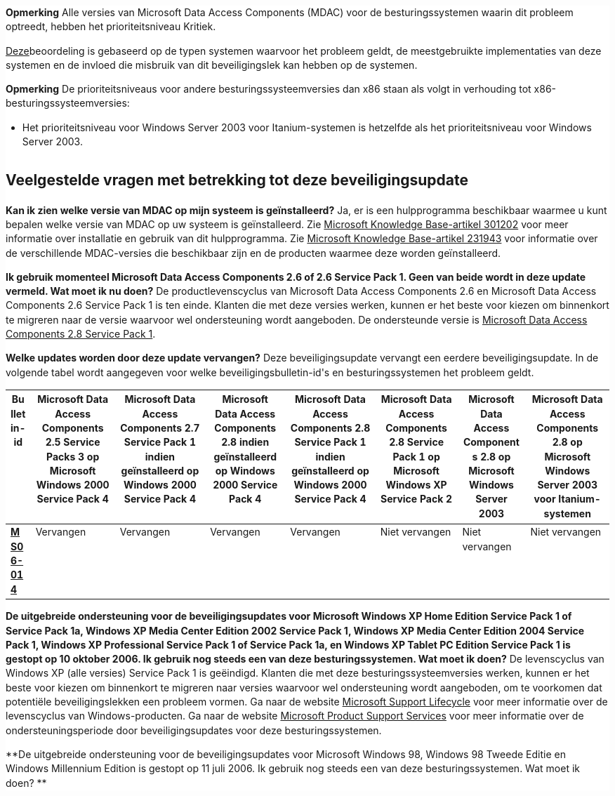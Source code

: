 **Opmerking** Alle versies van Microsoft Data Access Components (MDAC) voor de besturingssystemen waarin dit probleem optreedt, hebben het prioriteitsniveau Kritiek.

[Deze](http://go.microsoft.com/fwlink/?linkid=21140)beoordeling is gebaseerd op de typen systemen waarvoor het probleem geldt, de meestgebruikte implementaties van deze systemen en de invloed die misbruik van dit beveiligingslek kan hebben op de systemen.

**Opmerking** De prioriteitsniveaus voor andere besturingssysteemversies dan x86 staan als volgt in verhouding tot x86-besturingssysteemversies:

-   Het prioriteitsniveau voor Windows Server 2003 voor Itanium-systemen is hetzelfde als het prioriteitsniveau voor Windows Server 2003.

Veelgestelde vragen met betrekking tot deze beveiligingsupdate
--------------------------------------------------------------

<span></span>
**Kan ik zien welke versie van MDAC op mijn systeem is geïnstalleerd?**
Ja, er is een hulpprogramma beschikbaar waarmee u kunt bepalen welke versie van MDAC op uw systeem is geïnstalleerd. Zie [Microsoft Knowledge Base-artikel 301202](http://support.microsoft.com/kb/301202) voor meer informatie over installatie en gebruik van dit hulpprogramma. Zie [Microsoft Knowledge Base-artikel 231943](http://support.microsoft.com/kb/231943) voor informatie over de verschillende MDAC-versies die beschikbaar zijn en de producten waarmee deze worden geïnstalleerd.

**Ik gebruik momenteel Microsoft Data Access Components 2.6 of 2.6 Service Pack 1. Geen van beide wordt in deze update vermeld. Wat moet ik nu doen?**
De productlevenscyclus van Microsoft Data Access Components 2.6 en Microsoft Data Access Components 2.6 Service Pack 1 is ten einde. Klanten die met deze versies werken, kunnen er het beste voor kiezen om binnenkort te migreren naar de versie waarvoor wel ondersteuning wordt aangeboden. De ondersteunde versie is [Microsoft Data Access Components 2.8 Service Pack 1](http://msdn.microsoft.com/data/ref/mdac/downloads).

**Welke updates worden door deze update vervangen?**
Deze beveiligingsupdate vervangt een eerdere beveiligingsupdate. In de volgende tabel wordt aangegeven voor welke beveiligingsbulletin-id's en besturingssystemen het probleem geldt.

| Bulletin-id                                                             | Microsoft Data Access Components 2.5 Service Packs 3 op Microsoft Windows 2000 Service Pack 4 | Microsoft Data Access Components 2.7 Service Pack 1 indien geïnstalleerd op Windows 2000 Service Pack 4 | Microsoft Data Access Components 2.8 indien geïnstalleerd op Windows 2000 Service Pack 4 | Microsoft Data Access Components 2.8 Service Pack 1 indien geïnstalleerd op Windows 2000 Service Pack 4 | Microsoft Data Access Components 2.8 Service Pack 1 op Microsoft Windows XP Service Pack 2 | Microsoft Data Access Components 2.8 op Microsoft Windows Server 2003 | Microsoft Data Access Components 2.8 op Microsoft Windows Server 2003 voor Itanium-systemen |
|-------------------------------------------------------------------------|-----------------------------------------------------------------------------------------------|---------------------------------------------------------------------------------------------------------|------------------------------------------------------------------------------------------|---------------------------------------------------------------------------------------------------------|--------------------------------------------------------------------------------------------|-----------------------------------------------------------------------|---------------------------------------------------------------------------------------------|
| [**MS06-014**](http://technet.microsoft.com/security/bulletin/ms06-014) | Vervangen                                                                                     | Vervangen                                                                                               | Vervangen                                                                                | Vervangen                                                                                               | Niet vervangen                                                                             | Niet vervangen                                                        | Niet vervangen                                                                              |

**De uitgebreide ondersteuning voor de beveiligingsupdates voor Microsoft Windows XP Home Edition Service Pack 1 of Service Pack 1a, Windows XP Media Center Edition 2002 Service Pack 1, Windows XP Media Center Edition 2004 Service Pack 1, Windows XP Professional Service Pack 1 of Service Pack 1a, en Windows XP Tablet PC Edition Service Pack 1 is gestopt op 10 oktober 2006. Ik gebruik nog steeds een van deze besturingssystemen. Wat moet ik doen?**
De levenscyclus van Windows XP (alle versies) Service Pack 1 is geëindigd. Klanten die met deze besturingssysteemversies werken, kunnen er het beste voor kiezen om binnenkort te migreren naar versies waarvoor wel ondersteuning wordt aangeboden, om te voorkomen dat potentiële beveiligingslekken een probleem vormen. Ga naar de website [Microsoft Support Lifecycle](http://go.microsoft.com/fwlink/?linkid=21742) voor meer informatie over de levenscyclus van Windows-producten. Ga naar de website [Microsoft Product Support Services](http://go.microsoft.com/fwlink/?linkid=33328) voor meer informatie over de ondersteuningsperiode door beveiligingsupdates voor deze besturingssystemen.

**De uitgebreide ondersteuning voor de beveiligingsupdates voor Microsoft Windows 98, Windows 98 Tweede Editie en Windows Millennium Edition is gestopt op 11 juli 2006. Ik gebruik nog steeds een van deze besturingssystemen. Wat moet ik doen? **